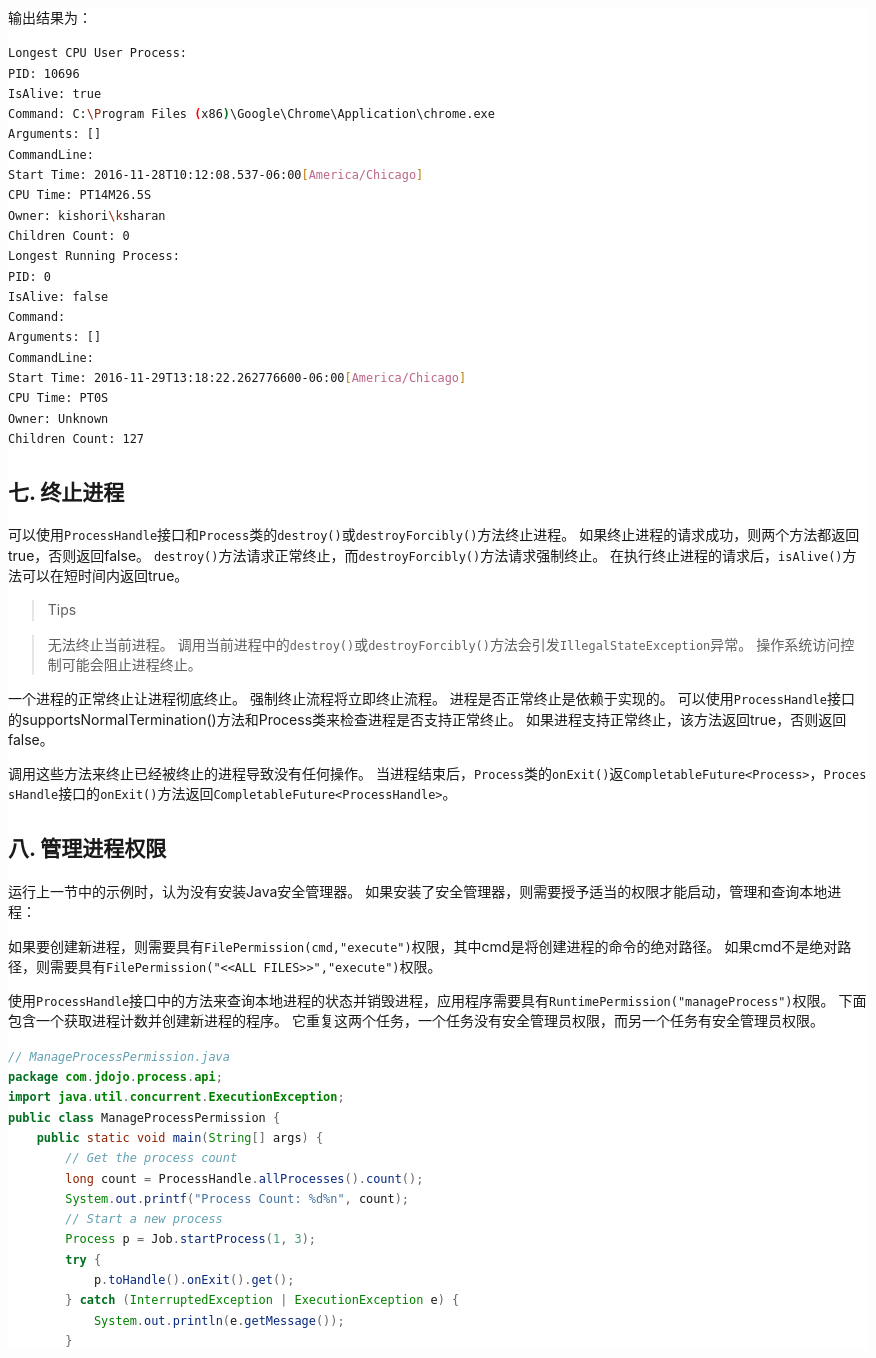 输出结果为：

```bash
Longest CPU User Process:
PID: 10696
IsAlive: true
Command: C:\Program Files (x86)\Google\Chrome\Application\chrome.exe
Arguments: []
CommandLine:
Start Time: 2016-11-28T10:12:08.537-06:00[America/Chicago]
CPU Time: PT14M26.5S
Owner: kishori\ksharan
Children Count: 0
Longest Running Process:
PID: 0
IsAlive: false
Command:
Arguments: []
CommandLine:
Start Time: 2016-11-29T13:18:22.262776600-06:00[America/Chicago]
CPU Time: PT0S
Owner: Unknown
Children Count: 127
```

## 七. 终止进程

可以使用`ProcessHandle`接口和`Process`类的`destroy()`或`destroyForcibly()`方法终止进程。 如果终止进程的请求成功，则两个方法都返回true，否则返回false。 `destroy()`方法请求正常终止，而`destroyForcibly()`方法请求强制终止。 在执行终止进程的请求后，`isAlive()`方法可以在短时间内返回true。

> Tips

> 无法终止当前进程。 调用当前进程中的`destroy()`或`destroyForcibly()`方法会引发`IllegalStateException`异常。 操作系统访问控制可能会阻止进程终止。

一个进程的正常终止让进程彻底终止。 强制终止流程将立即终止流程。 进程是否正常终止是依赖于实现的。 可以使用`ProcessHandle`接口的supportsNormalTermination()方法和Process类来检查进程是否支持正常终止。 如果进程支持正常终止，该方法返回true，否则返回false。

调用这些方法来终止已经被终止的进程导致没有任何操作。 当进程结束后，`Process`类的`onExit()`返`CompletableFuture<Process>`，`ProcessHandle`接口的`onExit()`方法返回`CompletableFuture<ProcessHandle>`。


## 八. 管理进程权限

运行上一节中的示例时，认为没有安装Java安全管理器。 如果安装了安全管理器，则需要授予适当的权限才能启动，管理和查询本地进程：

如果要创建新进程，则需要具有`FilePermission(cmd,"execute")`权限，其中cmd是将创建进程的命令的绝对路径。 如果cmd不是绝对路径，则需要具有`FilePermission("<<ALL FILES>>","execute")`权限。

使用`ProcessHandle`接口中的方法来查询本地进程的状态并销毁进程，应用程序需要具有`RuntimePermission("manageProcess")`权限。
下面包含一个获取进程计数并创建新进程的程序。 它重复这两个任务，一个任务没有安全管理员权限，而另一个任务有安全管理员权限。

```java
// ManageProcessPermission.java
package com.jdojo.process.api;
import java.util.concurrent.ExecutionException;
public class ManageProcessPermission {    
    public static void main(String[] args) {
        // Get the process count
        long count = ProcessHandle.allProcesses().count();
        System.out.printf("Process Count: %d%n", count);
        // Start a new process
        Process p = Job.startProcess(1, 3);
        try {
            p.toHandle().onExit().get();
        } catch (InterruptedException | ExecutionException e) {
            System.out.println(e.getMessage());
        }
```